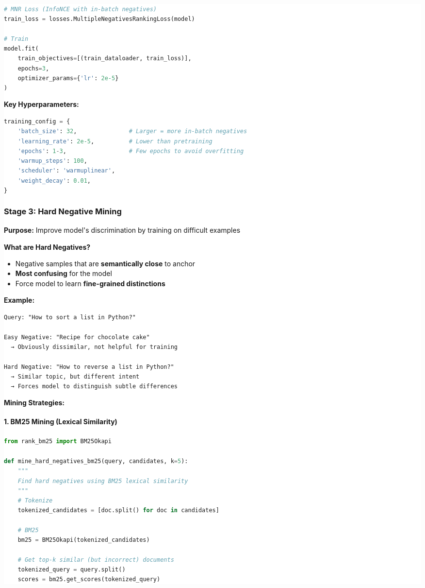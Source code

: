 ```python
# MNR Loss (InfoNCE with in-batch negatives)
train_loss = losses.MultipleNegativesRankingLoss(model)

# Train
model.fit(
    train_objectives=[(train_dataloader, train_loss)],
    epochs=3,
    optimizer_params={'lr': 2e-5}
)
```

**Key Hyperparameters:**

```python
training_config = {
    'batch_size': 32,               # Larger = more in-batch negatives
    'learning_rate': 2e-5,          # Lower than pretraining
    'epochs': 1-3,                  # Few epochs to avoid overfitting
    'warmup_steps': 100,
    'scheduler': 'warmuplinear',
    'weight_decay': 0.01,
}
```

### Stage 3: Hard Negative Mining

**Purpose:** Improve model's discrimination by training on difficult examples

**What are Hard Negatives?**
- Negative samples that are **semantically close** to anchor
- **Most confusing** for the model
- Force model to learn **fine-grained distinctions**

**Example:**

```
Query: "How to sort a list in Python?"

Easy Negative: "Recipe for chocolate cake"
  → Obviously dissimilar, not helpful for training

Hard Negative: "How to reverse a list in Python?"
  → Similar topic, but different intent
  → Forces model to distinguish subtle differences
```

**Mining Strategies:**

#### 1. BM25 Mining (Lexical Similarity)

```python
from rank_bm25 import BM25Okapi

def mine_hard_negatives_bm25(query, candidates, k=5):
    """
    Find hard negatives using BM25 lexical similarity
    """
    # Tokenize
    tokenized_candidates = [doc.split() for doc in candidates]

    # BM25
    bm25 = BM25Okapi(tokenized_candidates)

    # Get top-k similar (but incorrect) documents
    tokenized_query = query.split()
    scores = bm25.get_scores(tokenized_query)

```